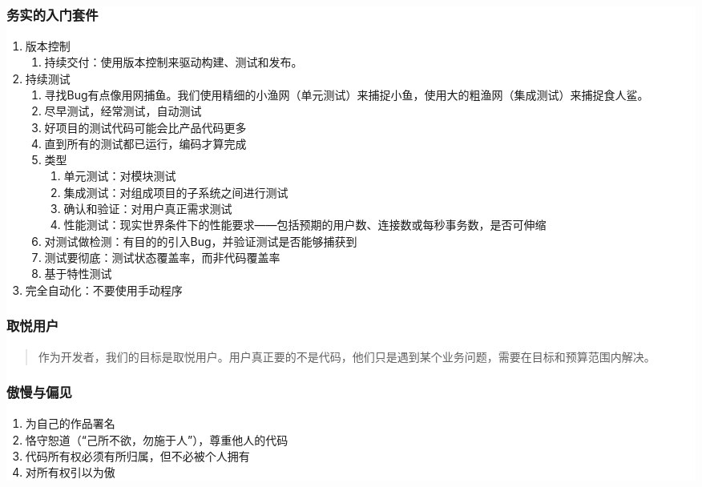 ### 务实的入门套件

1. 版本控制
   1. 持续交付：使用版本控制来驱动构建、测试和发布。
2. 持续测试
   1. 寻找Bug有点像用网捕鱼。我们使用精细的小渔网（单元测试）来捕捉小鱼，使用大的粗渔网（集成测试）来捕捉食人鲨。
   2. 尽早测试，经常测试，自动测试
   3. 好项目的测试代码可能会比产品代码更多
   4. 直到所有的测试都已运行，编码才算完成
   5. 类型
      1. 单元测试：对模块测试
      2. 集成测试：对组成项目的子系统之间进行测试
      3. 确认和验证：对用户真正需求测试
      4. 性能测试：现实世界条件下的性能要求——包括预期的用户数、连接数或每秒事务数，是否可伸缩
   6. 对测试做检测：有目的的引入Bug，并验证测试是否能够捕获到
   7. 测试要彻底：测试状态覆盖率，而非代码覆盖率
   8. 基于特性测试
3. 完全自动化：不要使用手动程序

### 取悦用户

>作为开发者，我们的目标是取悦用户。用户真正要的不是代码，他们只是遇到某个业务问题，需要在目标和预算范围内解决。

### 傲慢与偏见

1. 为自己的作品署名
2. 恪守恕道（“己所不欲，勿施于人”），尊重他人的代码
3. 代码所有权必须有所归属，但不必被个人拥有
4. 对所有权引以为傲